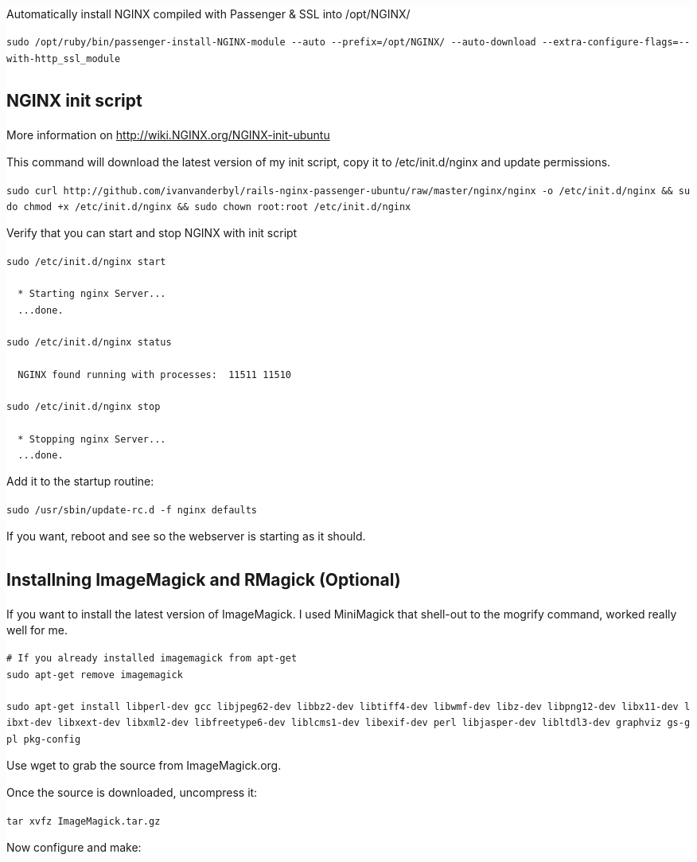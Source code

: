 Automatically install NGINX compiled with Passenger & SSL into /opt/NGINX/

    sudo /opt/ruby/bin/passenger-install-NGINX-module --auto --prefix=/opt/NGINX/ --auto-download --extra-configure-flags=--with-http_ssl_module


NGINX init script
-------------------

More information on http://wiki.NGINX.org/NGINX-init-ubuntu

This command will download the latest version of my init script, copy it to /etc/init.d/nginx and update permissions.

    sudo curl http://github.com/ivanvanderbyl/rails-nginx-passenger-ubuntu/raw/master/nginx/nginx -o /etc/init.d/nginx && sudo chmod +x /etc/init.d/nginx && sudo chown root:root /etc/init.d/nginx
    
Verify that you can start and stop NGINX with init script

    sudo /etc/init.d/nginx start
    
      * Starting nginx Server...
      ...done.
    
    sudo /etc/init.d/nginx status
    
      NGINX found running with processes:  11511 11510
    
    sudo /etc/init.d/nginx stop
    
      * Stopping nginx Server...
      ...done.

Add it to the startup routine:

    sudo /usr/sbin/update-rc.d -f nginx defaults
    
If you want, reboot and see so the webserver is starting as it should.

Installning ImageMagick and RMagick (Optional)
-----------------------------------

If you want to install the latest version of ImageMagick. I used MiniMagick that shell-out to the mogrify command, worked really well for me.

    # If you already installed imagemagick from apt-get
    sudo apt-get remove imagemagick

    sudo apt-get install libperl-dev gcc libjpeg62-dev libbz2-dev libtiff4-dev libwmf-dev libz-dev libpng12-dev libx11-dev libxt-dev libxext-dev libxml2-dev libfreetype6-dev liblcms1-dev libexif-dev perl libjasper-dev libltdl3-dev graphviz gs-gpl pkg-config

Use wget to grab the source from ImageMagick.org.

Once the source is downloaded, uncompress it:


    tar xvfz ImageMagick.tar.gz


Now configure and make:
